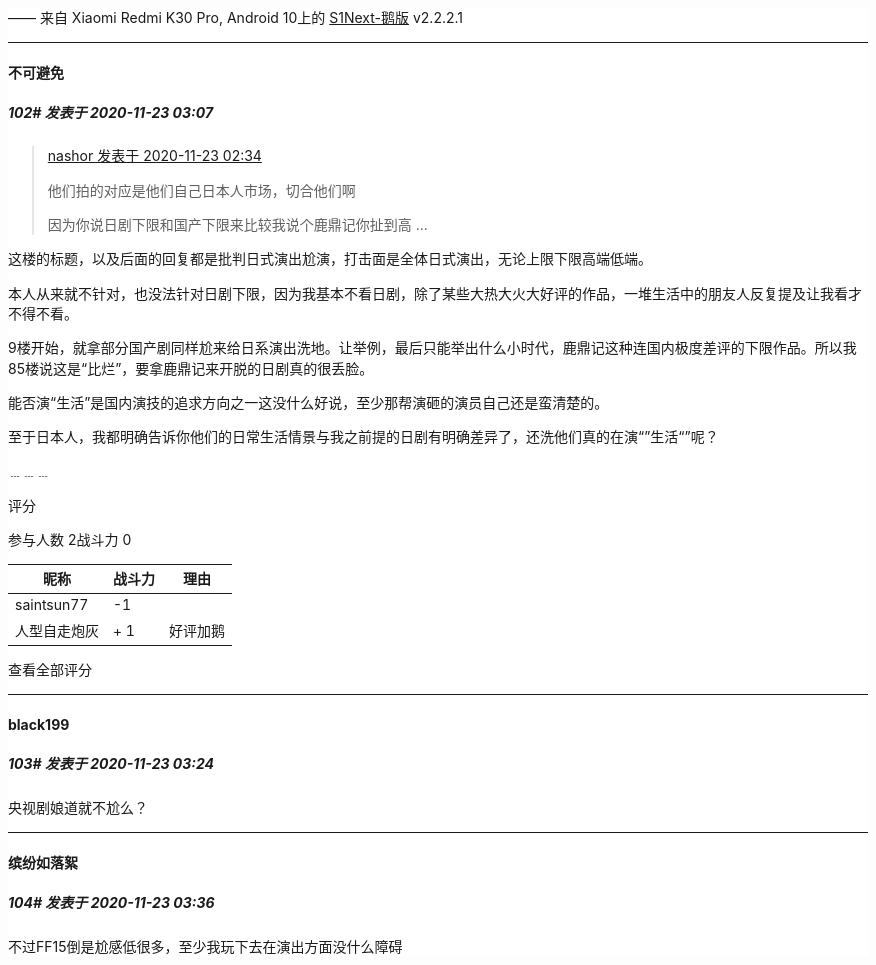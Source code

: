 —— 来自 Xiaomi Redmi K30 Pro, Android 10上的 [S1Next-鹅版](https://github.com/ykrank/S1-Next/releases) v2.2.2.1


-----

####  不可避免  
##### 102#       发表于 2020-11-23 03:07


<blockquote><a href="httphttps://bbs.saraba1st.com/2b/forum.php?mod=redirect&amp;goto=findpost&amp;pid=49487346&amp;ptid=1973734" target="_blank">nashor 发表于 2020-11-23 02:34</a>

他们拍的对应是他们自己日本人市场，切合他们啊

因为你说日剧下限和国产下限来比较我说个鹿鼎记你扯到高 ...</blockquote>
这楼的标题，以及后面的回复都是批判日式演出尬演，打击面是全体日式演出，无论上限下限高端低端。

本人从来就不针对，也没法针对日剧下限，因为我基本不看日剧，除了某些大热大火大好评的作品，一堆生活中的朋友人反复提及让我看才不得不看。

9楼开始，就拿部分国产剧同样尬来给日系演出洗地。让举例，最后只能举出什么小时代，鹿鼎记这种连国内极度差评的下限作品。所以我85楼说这是“比烂”，要拿鹿鼎记来开脱的日剧真的很丢脸。

能否演“生活”是国内演技的追求方向之一这没什么好说，至少那帮演砸的演员自己还是蛮清楚的。

至于日本人，我都明确告诉你他们的日常生活情景与我之前提的日剧有明确差异了，还洗他们真的在演“”生活“”呢？


﹍﹍﹍

评分


 参与人数 2战斗力 0

|昵称|战斗力|理由|
|----|---|---|
| saintsun77|-1||
| 人型自走炮灰| + 1|好评加鹅|


查看全部评分


-----

####  black199  
##### 103#       发表于 2020-11-23 03:24


央视剧娘道就不尬么？


-----

####  缤纷如落絮  
##### 104#       发表于 2020-11-23 03:36


不过FF15倒是尬感低很多，至少我玩下去在演出方面没什么障碍

